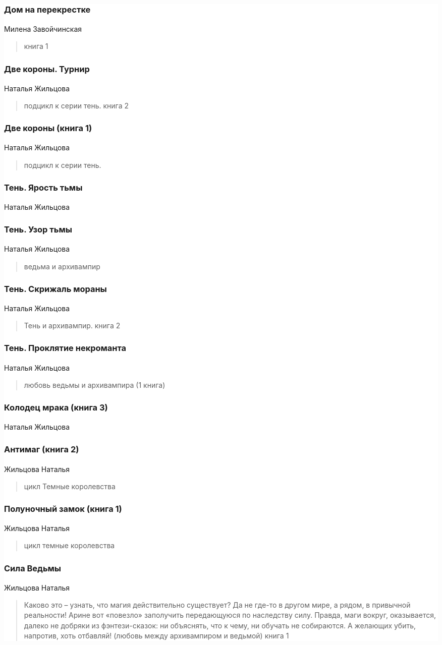 
### Дом на перекрестке
Милена Завойчинская
> книга 1


### Две короны. Турнир
Наталья Жильцова
> подцикл к серии тень. книга 2


### Две короны (книга 1)
Наталья Жильцова
> подцикл к серии тень.


### Тень. Ярость тьмы
Наталья Жильцова


### Тень. Узор тьмы
Наталья Жильцова
> ведьма и архивампир


### Тень. Скрижаль мораны
Наталья Жильцова
> Тень и архивампир. книга 2


### Тень. Проклятие некроманта
Наталья Жильцова
> любовь ведьмы и архивампира (1 книга)


### Колодец мрака (книга 3)
Наталья Жильцова


### Антимаг (книга 2)
Жильцова Наталья
> цикл Темные королевства


### Полуночный замок (книга 1)
Жильцова Наталья
> цикл темные королевства


### Сила Ведьмы
Жильцова Наталья
> Каково это – узнать, что магия действительно существует? Да не где-то в другом мире, а рядом, в привычной реальности! Арине вот «повезло» заполучить передающуюся по наследству силу. Правда, маги вокруг, оказывается, далеко не добряки из фэнтези-сказок: ни объяснять, что к чему, ни обучать не собираются. А желающих убить, напротив, хоть отбавляй! (любовь между архивампиром и ведьмой) книга 1
